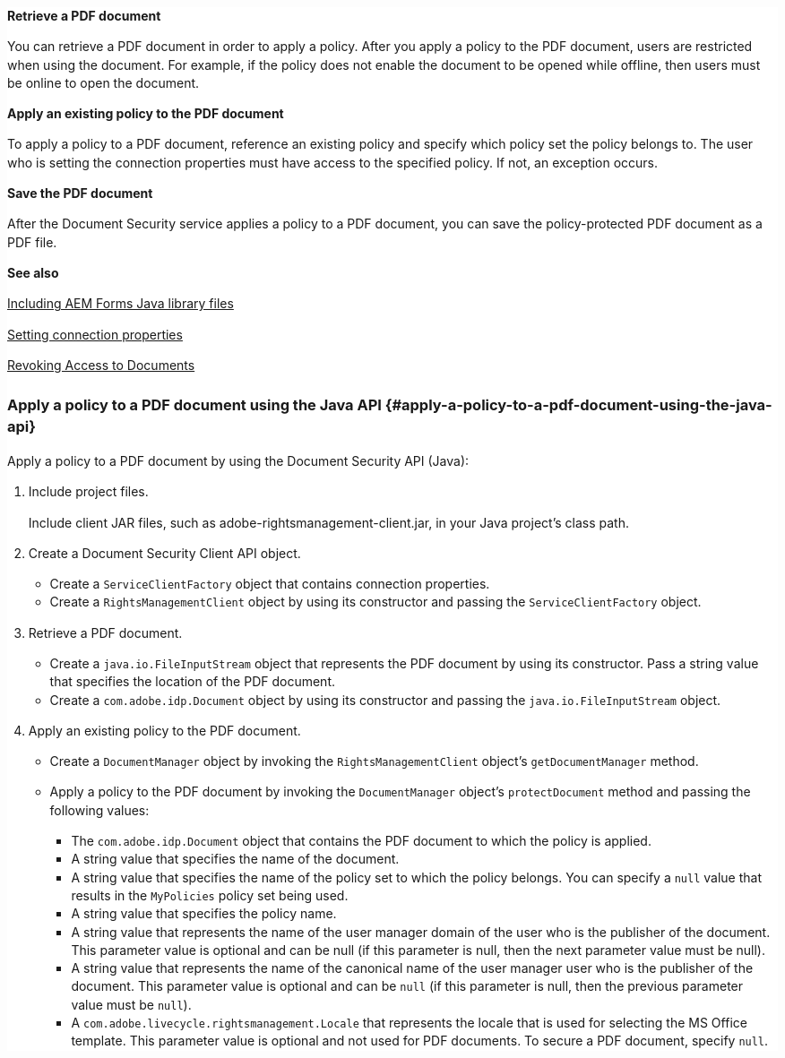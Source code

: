**Retrieve a PDF document**

You can retrieve a PDF document in order to apply a policy. After you apply a policy to the PDF document, users are restricted when using the document. For example, if the policy does not enable the document to be opened while offline, then users must be online to open the document.

**Apply an existing policy to the PDF document**

To apply a policy to a PDF document, reference an existing policy and specify which policy set the policy belongs to. The user who is setting the connection properties must have access to the specified policy. If not, an exception occurs.

**Save the PDF document**

After the Document Security service applies a policy to a PDF document, you can save the policy-protected PDF document as a PDF file.

**See also**

[Including AEM Forms Java library files](/help/forms/developing/invoking-aem-forms-using-java.md#including-aem-forms-java-library-files)

[Setting connection properties](/help/forms/developing/invoking-aem-forms-using-java.md#setting-connection-properties)

[Revoking Access to Documents](protecting-documents-policies.md#revoking-access-to-documents)

### Apply a policy to a PDF document using the Java API {#apply-a-policy-to-a-pdf-document-using-the-java-api}

Apply a policy to a PDF document by using the Document Security API (Java):

1. Include project files.

   Include client JAR files, such as adobe-rightsmanagement-client.jar, in your Java project’s class path. 

1. Create a Document Security Client API object.

    * Create a `ServiceClientFactory` object that contains connection properties.
    * Create a `RightsManagementClient` object by using its constructor and passing the `ServiceClientFactory` object.

1. Retrieve a PDF document.

    * Create a `java.io.FileInputStream` object that represents the PDF document by using its constructor. Pass a string value that specifies the location of the PDF document. 
    * Create a `com.adobe.idp.Document` object by using its constructor and passing the `java.io.FileInputStream` object.

1. Apply an existing policy to the PDF document.

    * Create a `DocumentManager` object by invoking the `RightsManagementClient` object’s `getDocumentManager` method.
    * Apply a policy to the PDF document by invoking the `DocumentManager` object’s `protectDocument` method and passing the following values:

        * The `com.adobe.idp.Document` object that contains the PDF document to which the policy is applied. 
        * A string value that specifies the name of the document.
        * A string value that specifies the name of the policy set to which the policy belongs. You can specify a `null` value that results in the `MyPolicies` policy set being used. 
        * A string value that specifies the policy name.
        * A string value that represents the name of the user manager domain of the user who is the publisher of the document. This parameter value is optional and can be null (if this parameter is null, then the next parameter value must be null).
        * A string value that represents the name of the canonical name of the user manager user who is the publisher of the document. This parameter value is optional and can be `null` (if this parameter is null, then the previous parameter value must be `null`).
        * A `com.adobe.livecycle.rightsmanagement.Locale` that represents the locale that is used for selecting the MS Office template. This parameter value is optional and not used for PDF documents. To secure a PDF document, specify `null`.
